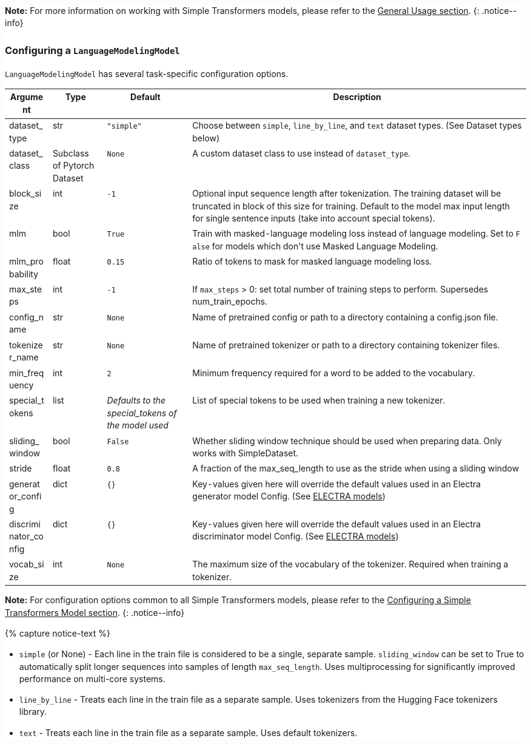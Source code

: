 **Note:** For more information on working with Simple Transformers models, please refer to the [General Usage section](/docs/usage/#creating-a-task-specific-model).
{: .notice--info}


### Configuring a `LanguageModelingModel`

`LanguageModelingModel` has several task-specific configuration options.


| Argument                  | Type  | Default | Description                                                                                          |
| ------------------------- | ----- | ------- | ---------------------------------------------------------------------------------------------------- |
| dataset_type                | str   | `"simple"`   | Choose between `simple`, `line_by_line`, and `text` dataset types. (See Dataset types below)               |
| dataset_class          | Subclass of Pytorch Dataset   | `None`    | A custom dataset class to use instead of `dataset_type`. |
| block_size               | int   | `-1`    | Optional input sequence length after tokenization. The training dataset will be truncated in block of this size for training. Default to the model max input length for single sentence inputs (take into account special tokens).                                                     |
| mlm         | bool   | `True`   | Train with masked-language modeling loss instead of language modeling. Set to `False` for models which don't use Masked Language Modeling.                                   |
| mlm_probability | float | `0.15`   | Ratio of tokens to mask for masked language modeling loss.                        |
| max_steps | int | `-1`   | If `max_steps` > 0: set total number of training steps to perform. Supersedes num_train_epochs.                        |
| config_name | str | `None`   | Name of pretrained config or path to a directory containing a config.json file.                        |
| tokenizer_name | str | `None`   | Name of pretrained tokenizer or path to a directory containing tokenizer files.                       |
| min_frequency | int | `2`   | Minimum frequency required for a word to be added to the vocabulary.                        |
| special_tokens | list | *Defaults to the special_tokens of the model used*  | List of special tokens to be used when training a new tokenizer. |
| sliding_window | bool | `False`   | Whether sliding window technique should be used when preparing data. Only works with SimpleDataset.                        |
| stride | float | `0.8`   | A fraction of the max_seq_length to use as the stride when using a sliding window                  |
| generator_config | dict | `{}`   | Key-values given here will override the default values used in an Electra generator model Config.  (See [ELECTRA models](/docs/lm-specifics/#electra-models))                      |
| discriminator_config | dict | `{}`   | Key-values given here will override the default values used in an Electra discriminator model Config.  (See [ELECTRA models](/docs/lm-specifics/#electra-models))                       |
| vocab_size | int | `None`   | The maximum size of the vocabulary of the tokenizer. Required when training a tokenizer.                        |


**Note:** For configuration options common to all Simple Transformers models, please refer to the [Configuring a Simple Transformers Model section](/docs/usage/#configuring-a-simple-transformers-model).
{: .notice--info}


{% capture notice-text %}
- `simple` (or None) - Each line in the train file is considered to be a single, separate sample. `sliding_window` can be set to True to automatically split longer sequences into samples of length `max_seq_length`. Uses multiprocessing for significantly improved performance on multi-core systems.

- `line_by_line` - Treats each line in the train file as a separate sample. Uses tokenizers from the Hugging Face tokenizers library.
  
- `text` - Treats each line in the train file as a separate sample. Uses default tokenizers.
